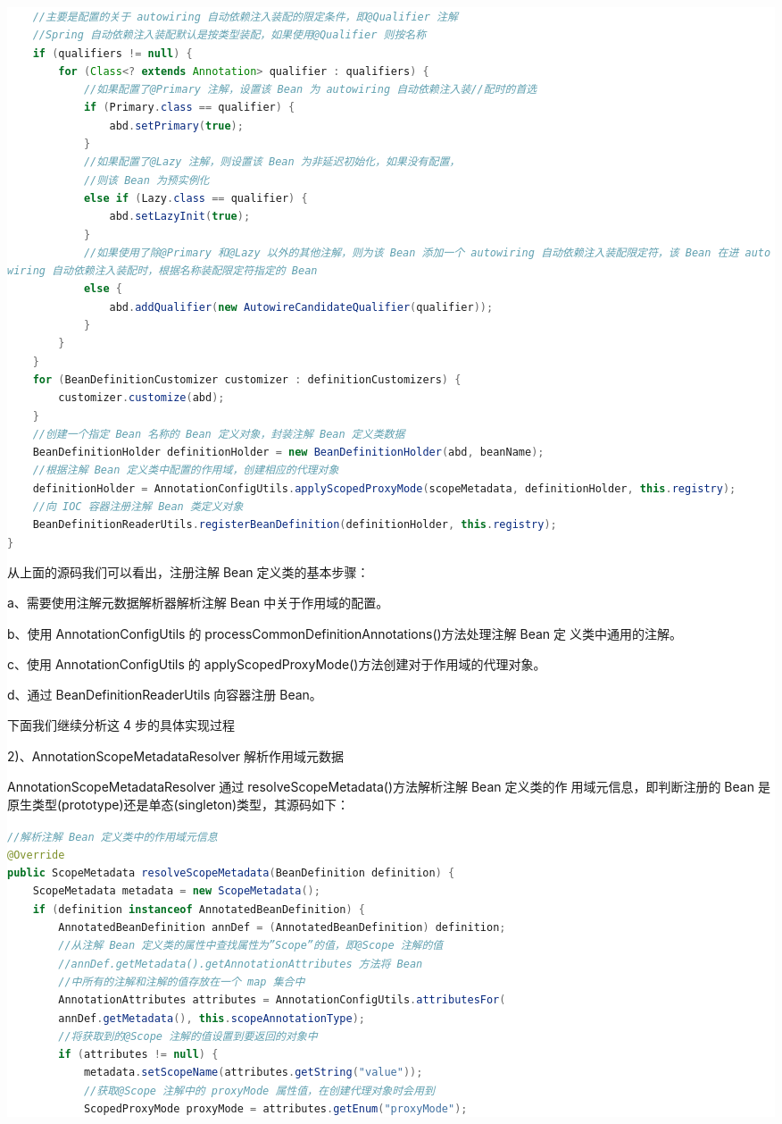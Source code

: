 ```java
	//主要是配置的关于 autowiring 自动依赖注入装配的限定条件，即@Qualifier 注解
	//Spring 自动依赖注入装配默认是按类型装配，如果使用@Qualifier 则按名称
	if (qualifiers != null) {
		for (Class<? extends Annotation> qualifier : qualifiers) {
			//如果配置了@Primary 注解，设置该 Bean 为 autowiring 自动依赖注入装//配时的首选
			if (Primary.class == qualifier) {
				abd.setPrimary(true);
			}
			//如果配置了@Lazy 注解，则设置该 Bean 为非延迟初始化，如果没有配置，
			//则该 Bean 为预实例化
			else if (Lazy.class == qualifier) {
				abd.setLazyInit(true);
			}
			//如果使用了除@Primary 和@Lazy 以外的其他注解，则为该 Bean 添加一个 autowiring 自动依赖注入装配限定符，该 Bean 在进 autowiring 自动依赖注入装配时，根据名称装配限定符指定的 Bean
			else {
				abd.addQualifier(new AutowireCandidateQualifier(qualifier));
			}
		}
	}
	for (BeanDefinitionCustomizer customizer : definitionCustomizers) {
		customizer.customize(abd);
	}
	//创建一个指定 Bean 名称的 Bean 定义对象，封装注解 Bean 定义类数据
	BeanDefinitionHolder definitionHolder = new BeanDefinitionHolder(abd, beanName);
	//根据注解 Bean 定义类中配置的作用域，创建相应的代理对象
	definitionHolder = AnnotationConfigUtils.applyScopedProxyMode(scopeMetadata, definitionHolder, this.registry);
	//向 IOC 容器注册注解 Bean 类定义对象
	BeanDefinitionReaderUtils.registerBeanDefinition(definitionHolder, this.registry);
}
```

从上面的源码我们可以看出，注册注解 Bean 定义类的基本步骤： 

a、需要使用注解元数据解析器解析注解 Bean 中关于作用域的配置。

b、使用 AnnotationConfigUtils 的 processCommonDefinitionAnnotations()方法处理注解 Bean 定 义类中通用的注解。 

c、使用 AnnotationConfigUtils 的 applyScopedProxyMode()方法创建对于作用域的代理对象。 

d、通过 BeanDefinitionReaderUtils 向容器注册 Bean。 

下面我们继续分析这 4 步的具体实现过程 

2)、AnnotationScopeMetadataResolver 解析作用域元数据

AnnotationScopeMetadataResolver 通过 resolveScopeMetadata()方法解析注解 Bean 定义类的作 用域元信息，即判断注册的 Bean 是原生类型(prototype)还是单态(singleton)类型，其源码如下：

```java
//解析注解 Bean 定义类中的作用域元信息
@Override
public ScopeMetadata resolveScopeMetadata(BeanDefinition definition) {
	ScopeMetadata metadata = new ScopeMetadata();
	if (definition instanceof AnnotatedBeanDefinition) {
		AnnotatedBeanDefinition annDef = (AnnotatedBeanDefinition) definition;
		//从注解 Bean 定义类的属性中查找属性为”Scope”的值，即@Scope 注解的值
		//annDef.getMetadata().getAnnotationAttributes 方法将 Bean
		//中所有的注解和注解的值存放在一个 map 集合中
		AnnotationAttributes attributes = AnnotationConfigUtils.attributesFor(
		annDef.getMetadata(), this.scopeAnnotationType);
		//将获取到的@Scope 注解的值设置到要返回的对象中
		if (attributes != null) {
			metadata.setScopeName(attributes.getString("value"));
			//获取@Scope 注解中的 proxyMode 属性值，在创建代理对象时会用到
			ScopedProxyMode proxyMode = attributes.getEnum("proxyMode");
```